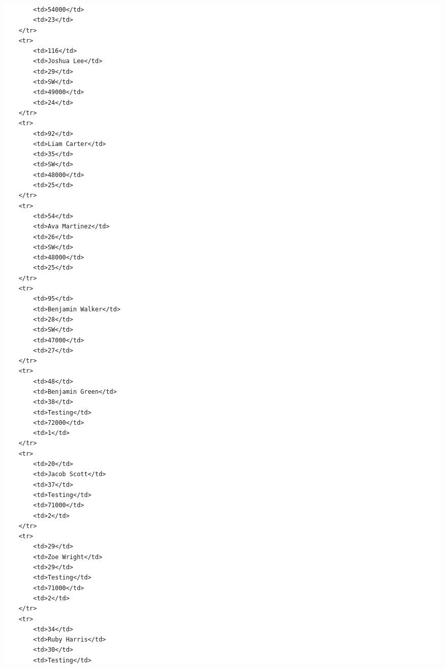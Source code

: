             <td>54000</td>
            <td>23</td>
        </tr>
        <tr>
            <td>116</td>
            <td>Joshua Lee</td>
            <td>29</td>
            <td>SW</td>
            <td>49000</td>
            <td>24</td>
        </tr>
        <tr>
            <td>92</td>
            <td>Liam Carter</td>
            <td>35</td>
            <td>SW</td>
            <td>48000</td>
            <td>25</td>
        </tr>
        <tr>
            <td>54</td>
            <td>Ava Martinez</td>
            <td>26</td>
            <td>SW</td>
            <td>48000</td>
            <td>25</td>
        </tr>
        <tr>
            <td>95</td>
            <td>Benjamin Walker</td>
            <td>28</td>
            <td>SW</td>
            <td>47000</td>
            <td>27</td>
        </tr>
        <tr>
            <td>48</td>
            <td>Benjamin Green</td>
            <td>38</td>
            <td>Testing</td>
            <td>72000</td>
            <td>1</td>
        </tr>
        <tr>
            <td>20</td>
            <td>Jacob Scott</td>
            <td>37</td>
            <td>Testing</td>
            <td>71000</td>
            <td>2</td>
        </tr>
        <tr>
            <td>29</td>
            <td>Zoe Wright</td>
            <td>29</td>
            <td>Testing</td>
            <td>71000</td>
            <td>2</td>
        </tr>
        <tr>
            <td>34</td>
            <td>Ruby Harris</td>
            <td>30</td>
            <td>Testing</td>